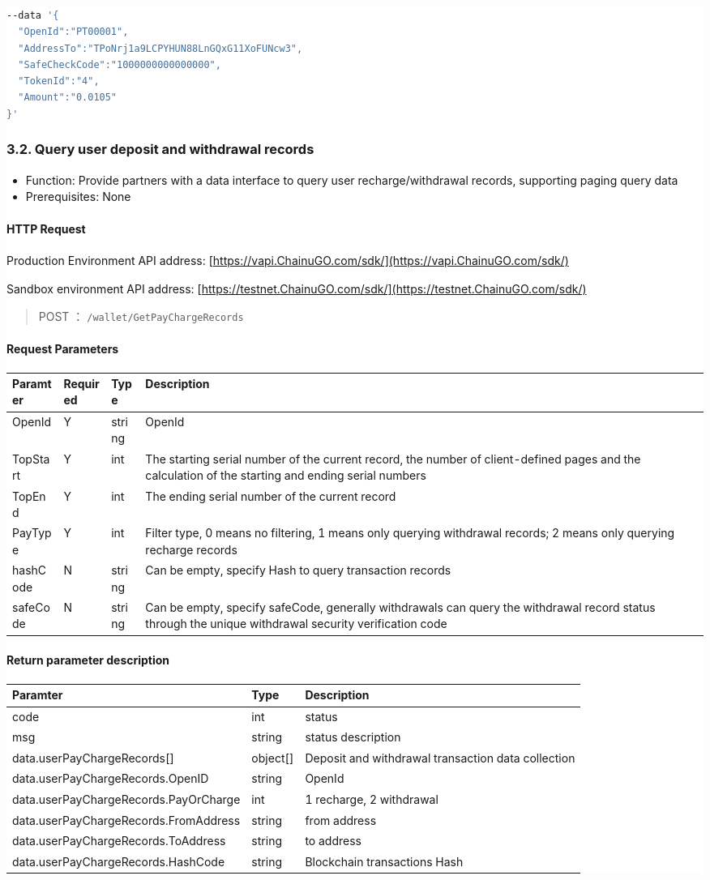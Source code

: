 ```bash
--data '{
  "OpenId":"PT00001",
  "AddressTo":"TPoNrj1a9LCPYHUN88LnGQxG11XoFUNcw3",
  "SafeCheckCode":"1000000000000000",
  "TokenId":"4",
  "Amount":"0.0105"
}'
```

### 3.2. Query user deposit and withdrawal records

* Function: Provide partners with a data interface to query user recharge/withdrawal records, supporting paging query data
* Prerequisites: None

#### HTTP Request

Production Environment API address: [https://vapi.ChainuGO.com/sdk/](https://vapi.ChainuGO.com/sdk/)

Sandbox environment API address: [https://testnet.ChainuGO.com/sdk/](https://testnet.ChainuGO.com/sdk/)

> POST ： `/wallet/GetPayChargeRecords`

#### Request Parameters

| Paramter | Required | Type   | Description                                                                                                                                           |
| :------- | :------- | :----- | :---------------------------------------------------------------------------------------------------------------------------------------------------- |
| OpenId   | Y        | string | OpenId                                                                                                                                                |
| TopStart | Y        | int    | The starting serial number of the current record, the number of client-defined pages and the calculation of the starting and ending serial numbers    |
| TopEnd   | Y        | int    | The ending serial number of the current record                                                                                                        |
| PayType  | Y        | int    | Filter type, 0 means no filtering, 1 means only querying withdrawal records; 2 means only querying recharge records                                   |
| hashCode | N        | string | Can be empty, specify Hash to query transaction records                                                                                               |
| safeCode | N        | string | Can be empty, specify safeCode, generally withdrawals can query the withdrawal record status through the unique withdrawal security verification code |

#### Return parameter description

| Paramter                                | Type     | Description                                                                                                                                                                                                                                                                                                                      |
| :-------------------------------------- | :------- | :------------------------------------------------------------------------------------------------------------------------------------------------------------------------------------------------------------------------------------------------------------------------------------------------------------------------------- |
| code                                    | int      | status                                                                                                                                                                                                                                                                                                                           |
| msg                                     | string   | status description                                                                                                                                                                                                                                                                                                               |
| data.userPayChargeRecords[]             | object[] | Deposit and withdrawal transaction data collection                                                                                                                                                                                                                                                                               |
| data.userPayChargeRecords.OpenID        | string   | OpenId                                                                                                                                                                                                                                                                                                                           |
| data.userPayChargeRecords.PayOrCharge   | int      | 1 recharge, 2  withdrawal                                                                                                                                                                                                                                                                                                        |
| data.userPayChargeRecords.FromAddress   | string   | from address                                                                                                                                                                                                                                                                                                                     |
| data.userPayChargeRecords.ToAddress     | string   | to address                                                                                                                                                                                                                                                                                                                       |
| data.userPayChargeRecords.HashCode      | string   | Blockchain transactions Hash                                                                                                                                                                                                                                                                                                     |